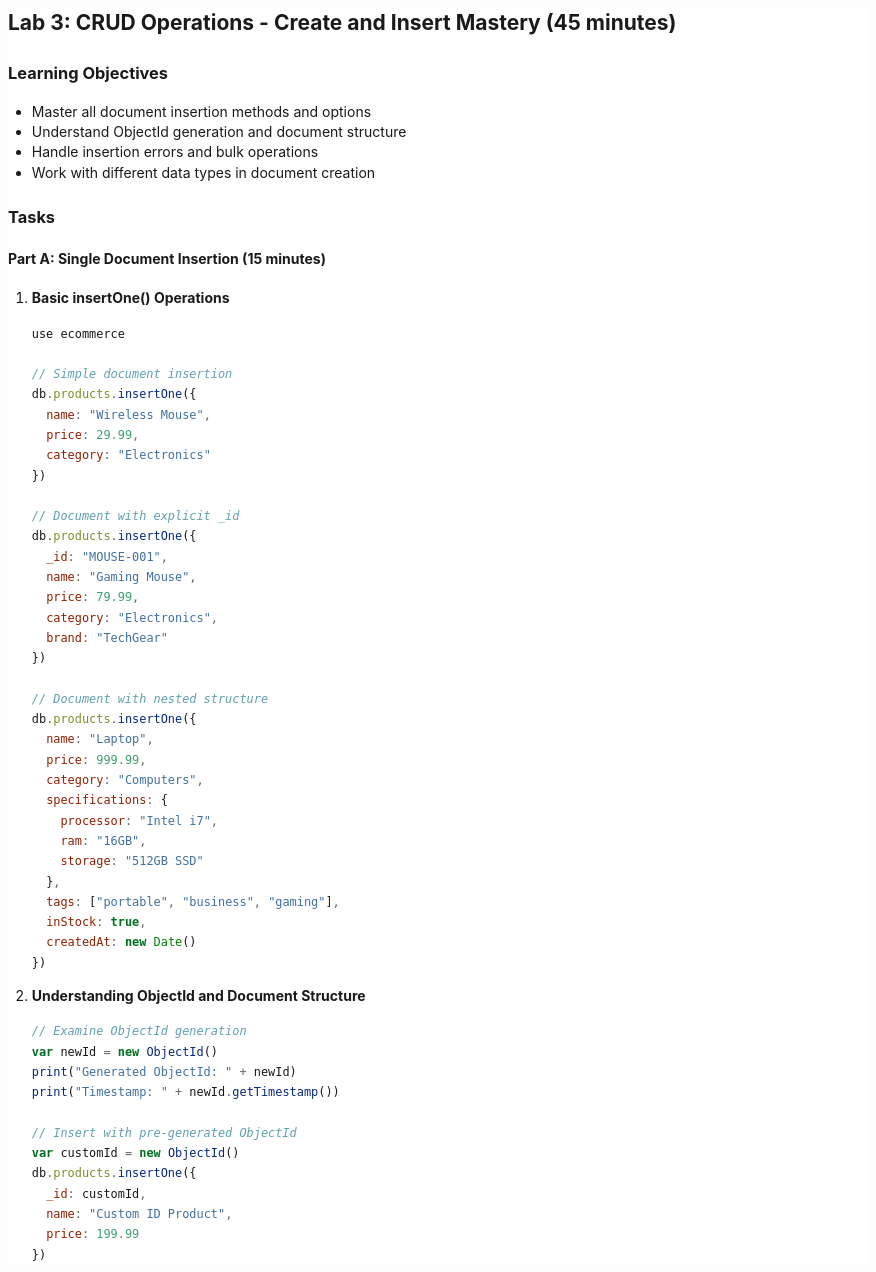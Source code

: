 
## Lab 3: CRUD Operations - Create and Insert Mastery (45 minutes)

### Learning Objectives
- Master all document insertion methods and options
- Understand ObjectId generation and document structure
- Handle insertion errors and bulk operations
- Work with different data types in document creation

### Tasks

#### Part A: Single Document Insertion (15 minutes)
1. **Basic insertOne() Operations**
   ```javascript
   use ecommerce
   
   // Simple document insertion
   db.products.insertOne({
     name: "Wireless Mouse",
     price: 29.99,
     category: "Electronics"
   })
   
   // Document with explicit _id
   db.products.insertOne({
     _id: "MOUSE-001",
     name: "Gaming Mouse",
     price: 79.99,
     category: "Electronics",
     brand: "TechGear"
   })
   
   // Document with nested structure
   db.products.insertOne({
     name: "Laptop",
     price: 999.99,
     category: "Computers",
     specifications: {
       processor: "Intel i7",
       ram: "16GB",
       storage: "512GB SSD"
     },
     tags: ["portable", "business", "gaming"],
     inStock: true,
     createdAt: new Date()
   })
   ```

2. **Understanding ObjectId and Document Structure**
   ```javascript
   // Examine ObjectId generation
   var newId = new ObjectId()
   print("Generated ObjectId: " + newId)
   print("Timestamp: " + newId.getTimestamp())
   
   // Insert with pre-generated ObjectId
   var customId = new ObjectId()
   db.products.insertOne({
     _id: customId,
     name: "Custom ID Product",
     price: 199.99
   })
   ```